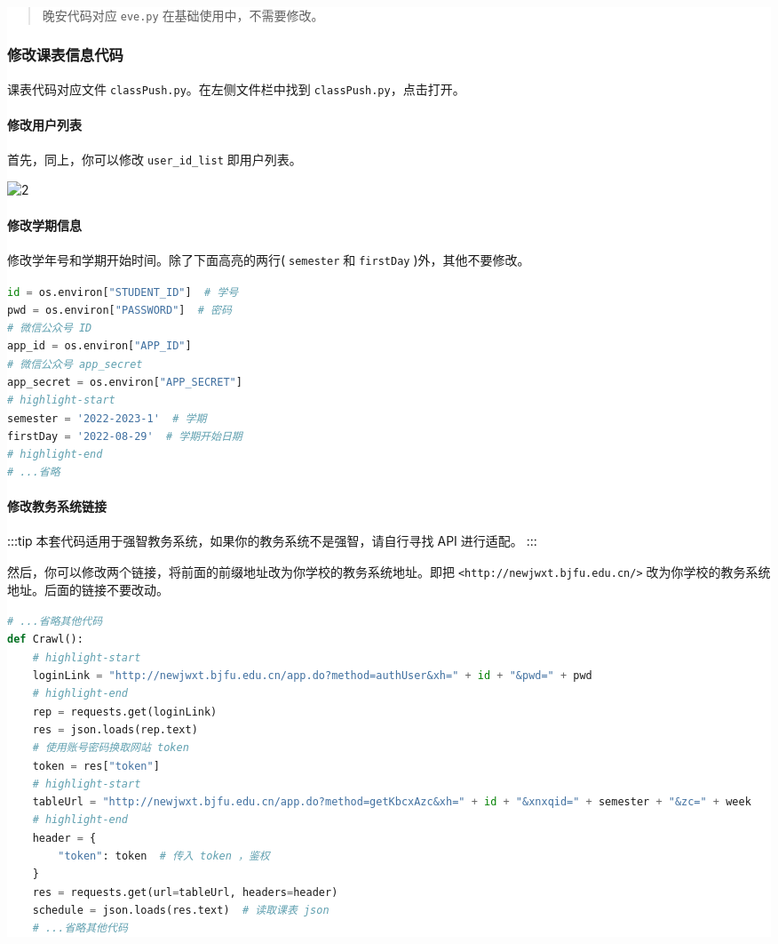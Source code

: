 > 晚安代码对应 `eve.py` 在基础使用中，不需要修改。  

### 修改课表信息代码

课表代码对应文件 `classPush.py`。在左侧文件栏中找到 `classPush.py`，点击打开。

#### 修改用户列表

首先，同上，你可以修改 `user_id_list` 即用户列表。  

![2](https://jetzihan-img.oss-cn-beijing.aliyuncs.com/blog/20220921192308.png)

#### 修改学期信息

修改学年号和学期开始时间。除了下面高亮的两行( `semester` 和 `firstDay` )外，其他不要修改。  

```python
id = os.environ["STUDENT_ID"]  # 学号
pwd = os.environ["PASSWORD"]  # 密码
# 微信公众号 ID
app_id = os.environ["APP_ID"]
# 微信公众号 app_secret
app_secret = os.environ["APP_SECRET"]
# highlight-start
semester = '2022-2023-1'  # 学期
firstDay = '2022-08-29'  # 学期开始日期
# highlight-end
# ...省略
```

#### 修改教务系统链接

:::tip
本套代码适用于强智教务系统，如果你的教务系统不是强智，请自行寻找 API 进行适配。
:::

然后，你可以修改两个链接，将前面的前缀地址改为你学校的教务系统地址。即把 `<http://newjwxt.bjfu.edu.cn/>` 改为你学校的教务系统地址。后面的链接不要改动。  

```python
# ...省略其他代码
def Crawl():
    # highlight-start
    loginLink = "http://newjwxt.bjfu.edu.cn/app.do?method=authUser&xh=" + id + "&pwd=" + pwd
    # highlight-end
    rep = requests.get(loginLink)
    res = json.loads(rep.text)
    # 使用账号密码换取网站 token
    token = res["token"]
    # highlight-start
    tableUrl = "http://newjwxt.bjfu.edu.cn/app.do?method=getKbcxAzc&xh=" + id + "&xnxqid=" + semester + "&zc=" + week
    # highlight-end
    header = {
        "token": token  # 传入 token ，鉴权
    }
    res = requests.get(url=tableUrl, headers=header)
    schedule = json.loads(res.text)  # 读取课表 json
    # ...省略其他代码
```
